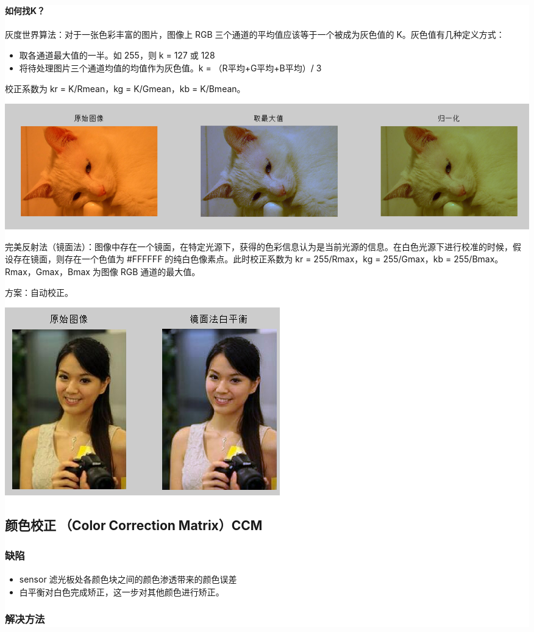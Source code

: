 #### 如何找K？

灰度世界算法：对于一张色彩丰富的图片，图像上 RGB 三个通道的平均值应该等于一个被成为灰色值的 K。灰色值有几种定义方式：

- 取各通道最大值的一半。如 255，则 k = 127 或 128
- 将待处理图片三个通道均值的均值作为灰色值。k = （R平均+G平均+B平均）/ 3

校正系数为 kr = K/Rmean，kg = K/Gmean，kb = K/Bmean。

![1676640369986](_images/sensor的问题以及ISP的处理原理/1676640369986.png)

完美反射法（镜面法）：图像中存在一个镜面，在特定光源下，获得的色彩信息认为是当前光源的信息。在白色光源下进行校准的时候，假设存在镜面，则存在一个色值为 #FFFFFF 的纯白色像素点。此时校正系数为 kr = 255/Rmax，kg = 255/Gmax，kb = 255/Bmax。Rmax，Gmax，Bmax 为图像 RGB 通道的最大值。

方案：自动校正。

![](_images/sensor的问题以及ISP的处理原理/829659881.png)

## 颜色校正 （Color Correction Matrix）CCM

### 缺陷

- sensor 滤光板处各颜色块之间的颜色渗透带来的颜色误差
- 白平衡对白色完成矫正，这一步对其他颜色进行矫正。

### 解决方法
